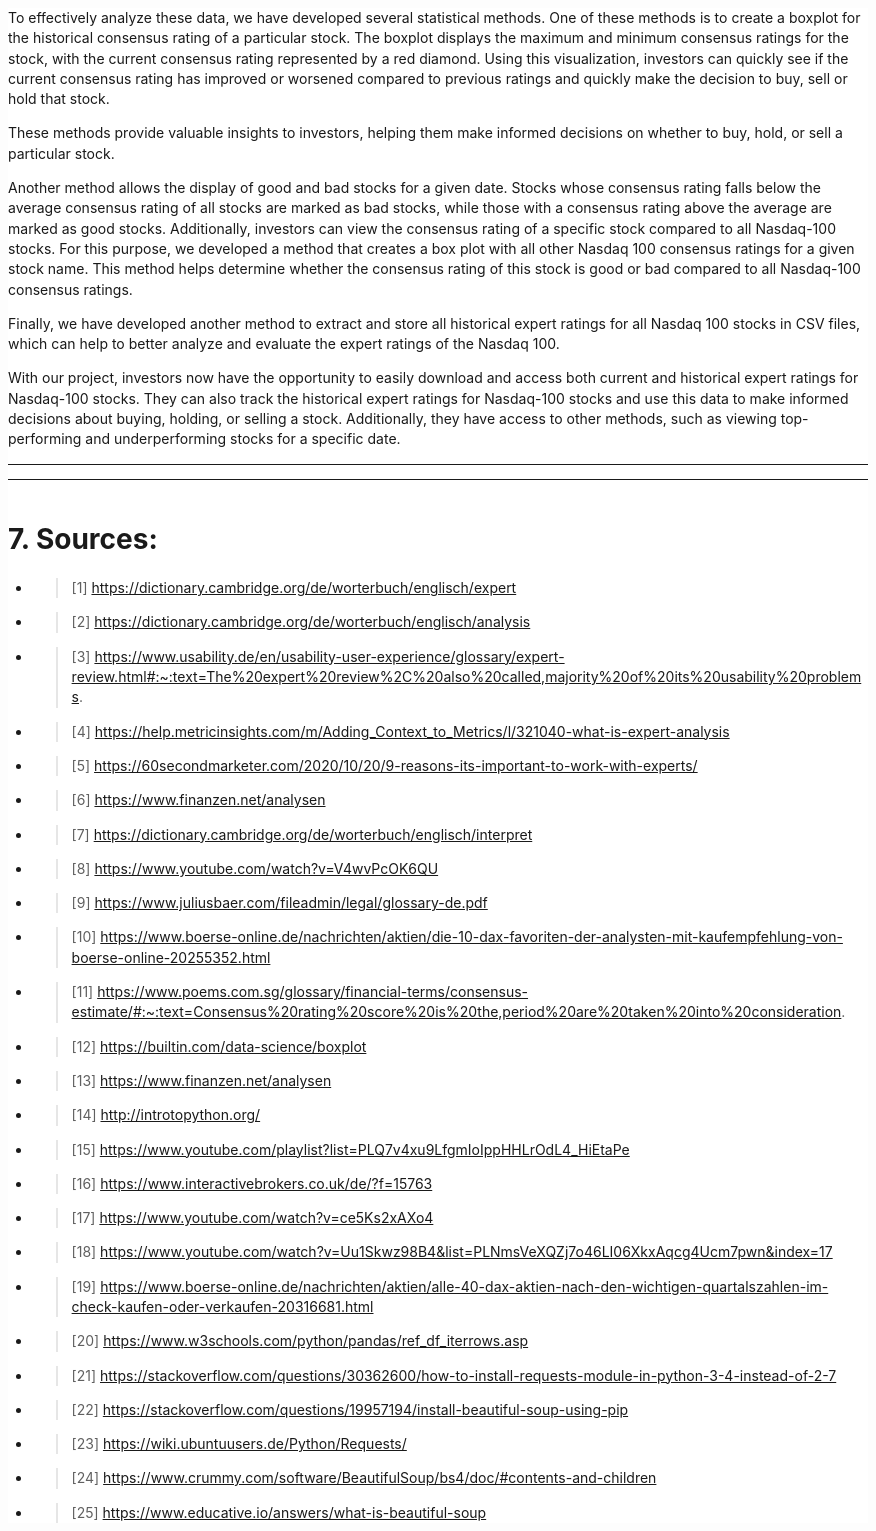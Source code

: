 To effectively analyze these data, we have developed several statistical methods. One of these methods is to create a boxplot for the historical consensus rating of a particular stock. The boxplot displays the maximum and minimum consensus ratings for the stock, with the current consensus rating represented by a red diamond. Using this visualization, investors can quickly see if the current consensus rating has improved or worsened compared to previous ratings and quickly make the decision to buy, sell or hold that stock.

These methods provide valuable insights to investors, helping them make informed decisions on whether to buy, hold, or sell a particular stock.

Another method allows the display of good and bad stocks for a given date. Stocks whose consensus rating falls below the average consensus rating of all stocks are marked as bad stocks, while those with a consensus rating above the average are marked as good stocks. Additionally, investors can view the consensus rating of a specific stock compared to all Nasdaq-100 stocks. For this purpose, we developed a method that creates a box plot with all other Nasdaq 100 consensus ratings for a given stock name. This method helps determine whether the consensus rating of this stock is good or bad compared to all Nasdaq-100 consensus ratings.

Finally, we have developed another method to extract and store all historical expert ratings for all Nasdaq 100 stocks in CSV files, which can help to better analyze and evaluate the expert ratings of the Nasdaq 100.

With our project, investors now have the opportunity to easily download and access both current and historical expert ratings for Nasdaq-100 stocks. They can also track the historical expert ratings for Nasdaq-100 stocks and use this data to make informed decisions about buying, holding, or selling a stock. Additionally, they have access to other methods, such as viewing top-performing and underperforming stocks for a specific date.


------------------------------------------------------------------------------------------------------------------------------------------------------------------------------------------------------------------
------------------------------------------------------------------------------------------------------------------------------------------------------------------------------------------------------------------

# 7. Sources:
   - > [1]  https://dictionary.cambridge.org/de/worterbuch/englisch/expert
   - > [2]  https://dictionary.cambridge.org/de/worterbuch/englisch/analysis
   - > [3]  https://www.usability.de/en/usability-user-experience/glossary/expert-review.html#:~:text=The%20expert%20review%2C%20also%20called,majority%20of%20its%20usability%20problems.
   - > [4]  https://help.metricinsights.com/m/Adding_Context_to_Metrics/l/321040-what-is-expert-analysis
   - > [5]  https://60secondmarketer.com/2020/10/20/9-reasons-its-important-to-work-with-experts/
   - > [6]  https://www.finanzen.net/analysen 
   - > [7]  https://dictionary.cambridge.org/de/worterbuch/englisch/interpret
   - > [8]  https://www.youtube.com/watch?v=V4wvPcOK6QU  
   - > [9]  https://www.juliusbaer.com/fileadmin/legal/glossary-de.pdf
   - > [10] https://www.boerse-online.de/nachrichten/aktien/die-10-dax-favoriten-der-analysten-mit-kaufempfehlung-von-boerse-online-20255352.html
   - > [11] https://www.poems.com.sg/glossary/financial-terms/consensus-estimate/#:~:text=Consensus%20rating%20score%20is%20the,period%20are%20taken%20into%20consideration.
   - > [12] https://builtin.com/data-science/boxplot
   - > [13] https://www.finanzen.net/analysen
   - > [14] http://introtopython.org/
   - > [15] https://www.youtube.com/playlist?list=PLQ7v4xu9LfgmIoIppHHLrOdL4_HiEtaPe
   - > [16] https://www.interactivebrokers.co.uk/de/?f=15763
   - > [17] https://www.youtube.com/watch?v=ce5Ks2xAXo4
   - > [18] https://www.youtube.com/watch?v=Uu1Skwz98B4&list=PLNmsVeXQZj7o46LI06XkxAqcg4Ucm7pwn&index=17
   - > [19] https://www.boerse-online.de/nachrichten/aktien/alle-40-dax-aktien-nach-den-wichtigen-quartalszahlen-im-check-kaufen-oder-verkaufen-20316681.html 
   - > [20] https://www.w3schools.com/python/pandas/ref_df_iterrows.asp
   - > [21] https://stackoverflow.com/questions/30362600/how-to-install-requests-module-in-python-3-4-instead-of-2-7
   - > [22] https://stackoverflow.com/questions/19957194/install-beautiful-soup-using-pip
   - > [23] https://wiki.ubuntuusers.de/Python/Requests/
   - > [24] https://www.crummy.com/software/BeautifulSoup/bs4/doc/#contents-and-children         
   - > [25] https://www.educative.io/answers/what-is-beautiful-soup